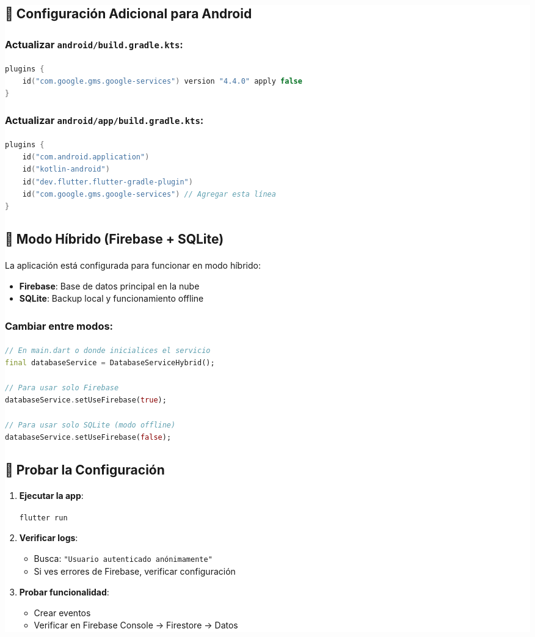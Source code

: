 ## 📱 **Configuración Adicional para Android**

### Actualizar `android/build.gradle.kts`:

```kotlin
plugins {
    id("com.google.gms.google-services") version "4.4.0" apply false
}
```

### Actualizar `android/app/build.gradle.kts`:

```kotlin
plugins {
    id("com.android.application")
    id("kotlin-android")
    id("dev.flutter.flutter-gradle-plugin")
    id("com.google.gms.google-services") // Agregar esta línea
}
```

## 🔄 **Modo Híbrido (Firebase + SQLite)**

La aplicación está configurada para funcionar en modo híbrido:

- **Firebase**: Base de datos principal en la nube
- **SQLite**: Backup local y funcionamiento offline

### Cambiar entre modos:

```dart
// En main.dart o donde inicialices el servicio
final databaseService = DatabaseServiceHybrid();

// Para usar solo Firebase
databaseService.setUseFirebase(true);

// Para usar solo SQLite (modo offline)
databaseService.setUseFirebase(false);
```

## 🧪 **Probar la Configuración**

1. **Ejecutar la app**:
   ```bash
   flutter run
   ```

2. **Verificar logs**:
   - Busca: `"Usuario autenticado anónimamente"`
   - Si ves errores de Firebase, verificar configuración

3. **Probar funcionalidad**:
   - Crear eventos
   - Verificar en Firebase Console → Firestore → Datos
